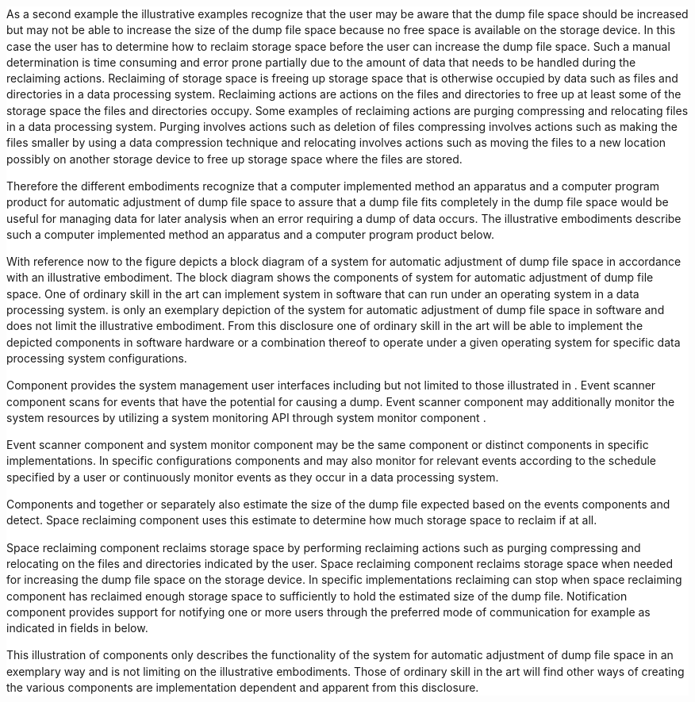 As a second example the illustrative examples recognize that the user may be aware that the dump file space should be increased but may not be able to increase the size of the dump file space because no free space is available on the storage device. In this case the user has to determine how to reclaim storage space before the user can increase the dump file space. Such a manual determination is time consuming and error prone partially due to the amount of data that needs to be handled during the reclaiming actions. Reclaiming of storage space is freeing up storage space that is otherwise occupied by data such as files and directories in a data processing system. Reclaiming actions are actions on the files and directories to free up at least some of the storage space the files and directories occupy. Some examples of reclaiming actions are purging compressing and relocating files in a data processing system. Purging involves actions such as deletion of files compressing involves actions such as making the files smaller by using a data compression technique and relocating involves actions such as moving the files to a new location possibly on another storage device to free up storage space where the files are stored.

Therefore the different embodiments recognize that a computer implemented method an apparatus and a computer program product for automatic adjustment of dump file space to assure that a dump file fits completely in the dump file space would be useful for managing data for later analysis when an error requiring a dump of data occurs. The illustrative embodiments describe such a computer implemented method an apparatus and a computer program product below.

With reference now to the figure depicts a block diagram of a system for automatic adjustment of dump file space in accordance with an illustrative embodiment. The block diagram shows the components of system for automatic adjustment of dump file space. One of ordinary skill in the art can implement system in software that can run under an operating system in a data processing system. is only an exemplary depiction of the system for automatic adjustment of dump file space in software and does not limit the illustrative embodiment. From this disclosure one of ordinary skill in the art will be able to implement the depicted components in software hardware or a combination thereof to operate under a given operating system for specific data processing system configurations.

Component provides the system management user interfaces including but not limited to those illustrated in . Event scanner component scans for events that have the potential for causing a dump. Event scanner component may additionally monitor the system resources by utilizing a system monitoring API through system monitor component .

Event scanner component and system monitor component may be the same component or distinct components in specific implementations. In specific configurations components and may also monitor for relevant events according to the schedule specified by a user or continuously monitor events as they occur in a data processing system.

Components and together or separately also estimate the size of the dump file expected based on the events components and detect. Space reclaiming component uses this estimate to determine how much storage space to reclaim if at all.

Space reclaiming component reclaims storage space by performing reclaiming actions such as purging compressing and relocating on the files and directories indicated by the user. Space reclaiming component reclaims storage space when needed for increasing the dump file space on the storage device. In specific implementations reclaiming can stop when space reclaiming component has reclaimed enough storage space to sufficiently to hold the estimated size of the dump file. Notification component provides support for notifying one or more users through the preferred mode of communication for example as indicated in fields in below.

This illustration of components only describes the functionality of the system for automatic adjustment of dump file space in an exemplary way and is not limiting on the illustrative embodiments. Those of ordinary skill in the art will find other ways of creating the various components are implementation dependent and apparent from this disclosure.
